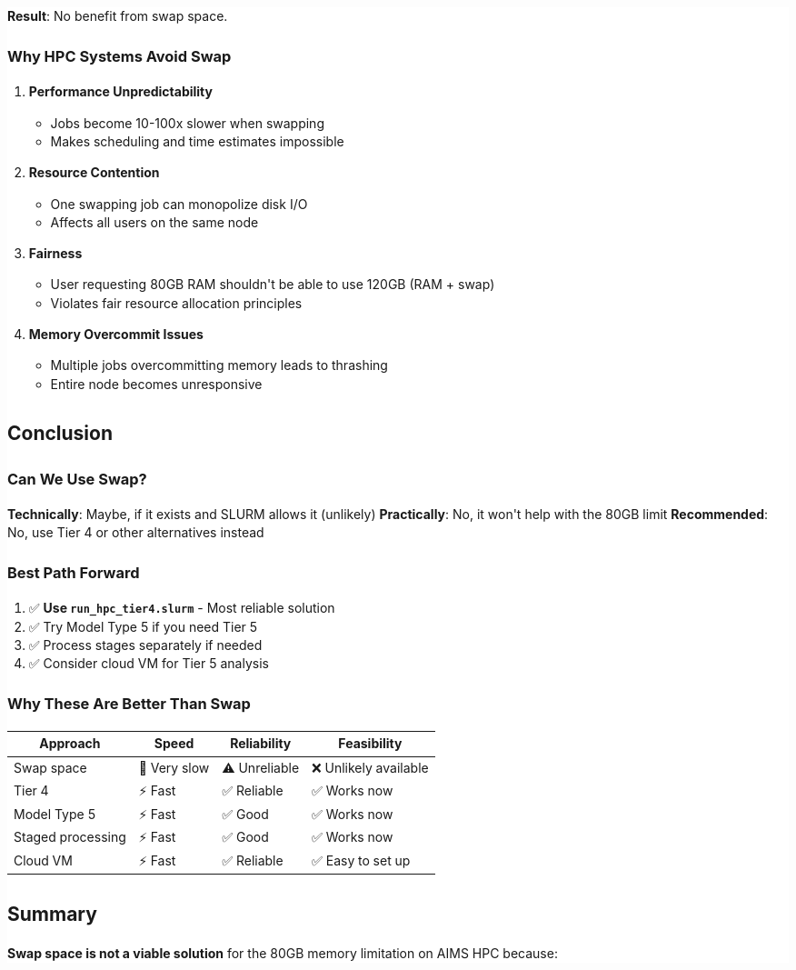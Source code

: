 **Result**: No benefit from swap space.

### Why HPC Systems Avoid Swap

1. **Performance Unpredictability**
   - Jobs become 10-100x slower when swapping
   - Makes scheduling and time estimates impossible

2. **Resource Contention**
   - One swapping job can monopolize disk I/O
   - Affects all users on the same node

3. **Fairness**
   - User requesting 80GB RAM shouldn't be able to use 120GB (RAM + swap)
   - Violates fair resource allocation principles

4. **Memory Overcommit Issues**
   - Multiple jobs overcommitting memory leads to thrashing
   - Entire node becomes unresponsive

## Conclusion

### Can We Use Swap?

**Technically**: Maybe, if it exists and SLURM allows it (unlikely)
**Practically**: No, it won't help with the 80GB limit
**Recommended**: No, use Tier 4 or other alternatives instead

### Best Path Forward

1. ✅ **Use `run_hpc_tier4.slurm`** - Most reliable solution
2. ✅ Try Model Type 5 if you need Tier 5
3. ✅ Process stages separately if needed
4. ✅ Consider cloud VM for Tier 5 analysis

### Why These Are Better Than Swap

| Approach | Speed | Reliability | Feasibility |
|----------|-------|-------------|-------------|
| Swap space | 🐌 Very slow | ⚠️ Unreliable | ❌ Unlikely available |
| Tier 4 | ⚡ Fast | ✅ Reliable | ✅ Works now |
| Model Type 5 | ⚡ Fast | ✅ Good | ✅ Works now |
| Staged processing | ⚡ Fast | ✅ Good | ✅ Works now |
| Cloud VM | ⚡ Fast | ✅ Reliable | ✅ Easy to set up |

## Summary

**Swap space is not a viable solution** for the 80GB memory limitation on AIMS HPC because:
